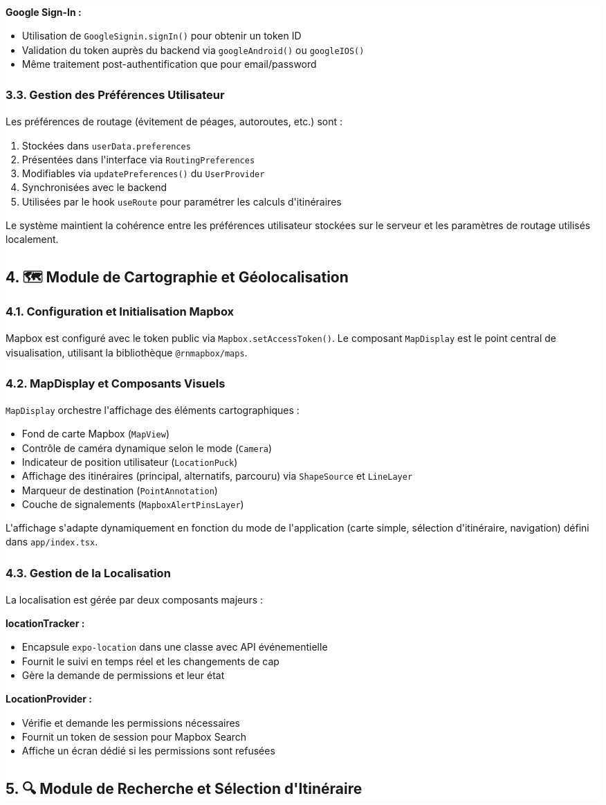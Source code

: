 **Google Sign-In :**
- Utilisation de `GoogleSignin.signIn()` pour obtenir un token ID
- Validation du token auprès du backend via `googleAndroid()` ou `googleIOS()`
- Même traitement post-authentification que pour email/password

### 3.3. Gestion des Préférences Utilisateur

Les préférences de routage (évitement de péages, autoroutes, etc.) sont :

1. Stockées dans `userData.preferences`
2. Présentées dans l'interface via `RoutingPreferences`
3. Modifiables via `updatePreferences()` du `UserProvider`
4. Synchronisées avec le backend
5. Utilisées par le hook `useRoute` pour paramétrer les calculs d'itinéraires

Le système maintient la cohérence entre les préférences utilisateur stockées sur le serveur et les paramètres de routage utilisés localement.

## 4. 🗺️ Module de Cartographie et Géolocalisation

### 4.1. Configuration et Initialisation Mapbox

Mapbox est configuré avec le token public via `Mapbox.setAccessToken()`. Le composant `MapDisplay` est le point central de visualisation, utilisant la bibliothèque `@rnmapbox/maps`.

### 4.2. MapDisplay et Composants Visuels

`MapDisplay` orchestre l'affichage des éléments cartographiques :

- Fond de carte Mapbox (`MapView`)
- Contrôle de caméra dynamique selon le mode (`Camera`)
- Indicateur de position utilisateur (`LocationPuck`)
- Affichage des itinéraires (principal, alternatifs, parcouru) via `ShapeSource` et `LineLayer`
- Marqueur de destination (`PointAnnotation`)
- Couche de signalements (`MapboxAlertPinsLayer`)

L'affichage s'adapte dynamiquement en fonction du mode de l'application (carte simple, sélection d'itinéraire, navigation) défini dans `app/index.tsx`.

### 4.3. Gestion de la Localisation

La localisation est gérée par deux composants majeurs :

**locationTracker :**
- Encapsule `expo-location` dans une classe avec API événementielle
- Fournit le suivi en temps réel et les changements de cap
- Gère la demande de permissions et leur état

**LocationProvider :**
- Vérifie et demande les permissions nécessaires
- Fournit un token de session pour Mapbox Search
- Affiche un écran dédié si les permissions sont refusées

## 5. 🔍 Module de Recherche et Sélection d'Itinéraire
